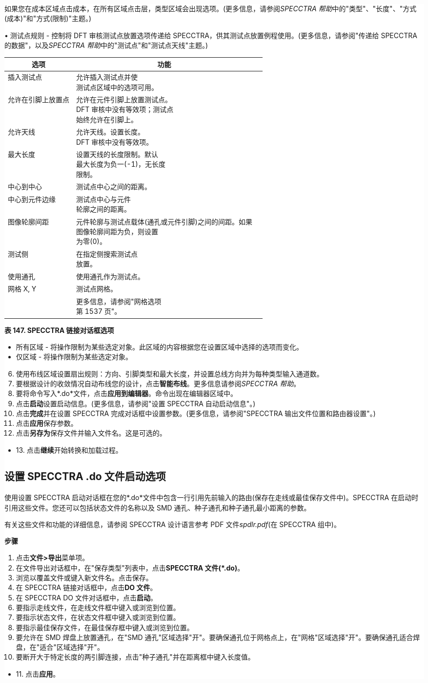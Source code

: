 如果您在成本区域点击成本，在所有区域点击层，类型区域会出现选项。(更多信息，请参阅*SPECCTRA 帮助*中的"类型"、"长度"、"方式(成本)"和"方式(限制)"主题。)

• 测试点规则 - 控制将 DFT 审核测试点放置选项传递给 SPECCTRA，供其测试点放置例程使用。(更多信息，请参阅"传递给 SPECCTRA 的数据"，以及*SPECCTRA 帮助*中的"测试点"和"测试点天线"主题。)

| 选项                  | 功能                                                                                                                                                               |  |
|-------------------------|------------------------------------------------------------------------------------------------------------------------------------------------------------------------|--|
| 插入测试点      | 允许插入测试点并使<br>测试点区域中的选项可用。                                                                            |  |
| 允许在引脚上放置点    | 允许在元件引脚上放置测试点。<br>DFT 审核中没有等效项；测试点<br>始终允许在引脚上。                                  |  |
| 允许天线          | 允许天线。设置长度。<br>DFT 审核中没有等效项。                                                                                                 |  |
| 最大长度              | 设置天线的长度限制。默认<br>最大长度为负一(-1)，无长度<br>限制。                                                |  |
| 中心到中心        | 测试点中心之间的距离。                                                                                                                       |  |
| 中心到元件边缘     | 测试点中心与元件<br>轮廓之间的距离。                                                                                     |  |
| 图像轮廓间距 | 元件轮廓与测试点载体(通孔或元件引脚)之间的间距。如果<br>图像轮廓间距为负，则设置<br>为零(0)。 |  |
| 测试侧               | 在指定侧搜索测试点<br>放置。                                                                                                               |  |
| 使用通孔                 | 使用通孔作为测试点。                                                                                                                                              |  |
| 网格 X, Y               | 测试点网格。                                                                                                                                                   |  |
|                         | 更多信息，请参阅"网格选项<br>第 1537 页"。                                                                                                               |  |

**表 147. SPECCTRA 链接对话框选项**

- 所有区域 - 将操作限制为某些选定对象。此区域的内容根据您在设置区域中选择的选项而变化。
- 仅区域 - 将操作限制为某些选定对象。
6. 使用布线区域设置扇出规则：方向、引脚类型和最大长度，并设置总线方向并为每种类型输入通道数。
7. 要根据设计的收敛情况自动布线您的设计，点击**智能布线**。更多信息请参阅*SPECCTRA 帮助*。
8. 要将命令写入*.do*文件，点击**应用到编辑器**。命令出现在编辑器区域中。
9. 点击**启动**设置启动信息。(更多信息，请参阅"设置 SPECCTRA 自动启动信息"。)
10. 点击**完成**并在设置 SPECCTRA 完成对话框中设置参数。(更多信息，请参阅"SPECCTRA 输出文件位置和路由器设置"。)
11. 点击**应用**保存参数。
12. 点击**另存为**保存文件并输入文件名。这是可选的。
- <span id="page-17-0"></span>13. 点击**继续**开始转换和加载过程。

## 设置 SPECCTRA .do 文件启动选项
使用设置 SPECCTRA 启动对话框在您的*.do*文件中包含一行引用先前输入的路由(保存在走线或最佳保存文件中)。SPECCTRA 在启动时引用这些文件。您还可以包括状态文件的名称以及 SMD 通孔、种子通孔和种子通孔最小距离的参数。

有关这些文件和功能的详细信息，请参阅 SPECCTRA 设计语言参考 PDF 文件*spdlr.pdf*(在 SPECCTRA 组中)。

**步骤**
1. 点击**文件>导出**菜单项。
2. 在文件导出对话框中，在"保存类型"列表中，点击**SPECCTRA 文件(*.do)**。
3. 浏览以覆盖文件或键入新文件名。点击保存。
4. 在 SPECCTRA 链接对话框中，点击**DO 文件**。
5. 在 SPECCTRA DO 文件对话框中，点击**启动**。
6. 要指示走线文件，在走线文件框中键入或浏览到位置。
7. 要指示状态文件，在状态文件框中键入或浏览到位置。
8. 要指示最佳保存文件，在最佳保存框中键入或浏览到位置。
9. 要允许在 SMD 焊盘上放置通孔，在"SMD 通孔"区域选择"开"。要确保通孔位于网格点上，在"网格"区域选择"开"。要确保通孔适合焊盘，在"适合"区域选择"开"。
10. 要断开大于特定长度的两引脚连接，点击"种子通孔"并在距离框中键入长度值。
- <span id="page-18-0"></span>11. 点击**应用**。
